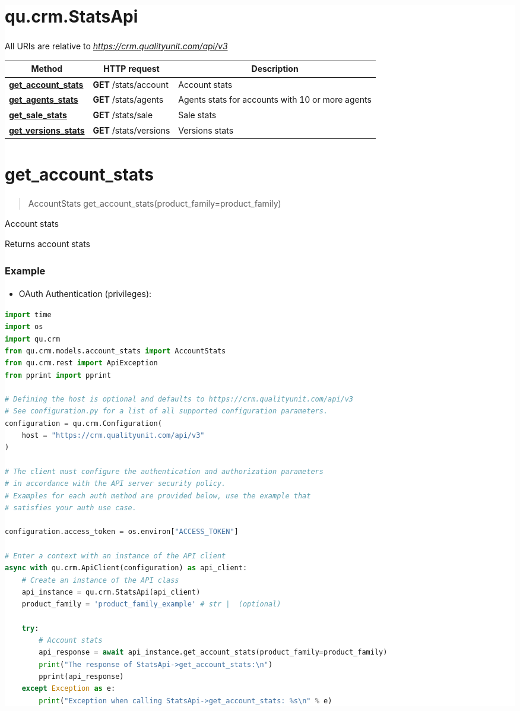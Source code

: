 # qu.crm.StatsApi

All URIs are relative to *https://crm.qualityunit.com/api/v3*

Method | HTTP request | Description
------------- | ------------- | -------------
[**get_account_stats**](StatsApi.md#get_account_stats) | **GET** /stats/account | Account stats
[**get_agents_stats**](StatsApi.md#get_agents_stats) | **GET** /stats/agents | Agents stats for accounts with 10 or more agents
[**get_sale_stats**](StatsApi.md#get_sale_stats) | **GET** /stats/sale | Sale stats
[**get_versions_stats**](StatsApi.md#get_versions_stats) | **GET** /stats/versions | Versions stats


# **get_account_stats**
> AccountStats get_account_stats(product_family=product_family)

Account stats

Returns account stats

### Example

* OAuth Authentication (privileges):
```python
import time
import os
import qu.crm
from qu.crm.models.account_stats import AccountStats
from qu.crm.rest import ApiException
from pprint import pprint

# Defining the host is optional and defaults to https://crm.qualityunit.com/api/v3
# See configuration.py for a list of all supported configuration parameters.
configuration = qu.crm.Configuration(
    host = "https://crm.qualityunit.com/api/v3"
)

# The client must configure the authentication and authorization parameters
# in accordance with the API server security policy.
# Examples for each auth method are provided below, use the example that
# satisfies your auth use case.

configuration.access_token = os.environ["ACCESS_TOKEN"]

# Enter a context with an instance of the API client
async with qu.crm.ApiClient(configuration) as api_client:
    # Create an instance of the API class
    api_instance = qu.crm.StatsApi(api_client)
    product_family = 'product_family_example' # str |  (optional)

    try:
        # Account stats
        api_response = await api_instance.get_account_stats(product_family=product_family)
        print("The response of StatsApi->get_account_stats:\n")
        pprint(api_response)
    except Exception as e:
        print("Exception when calling StatsApi->get_account_stats: %s\n" % e)
```
